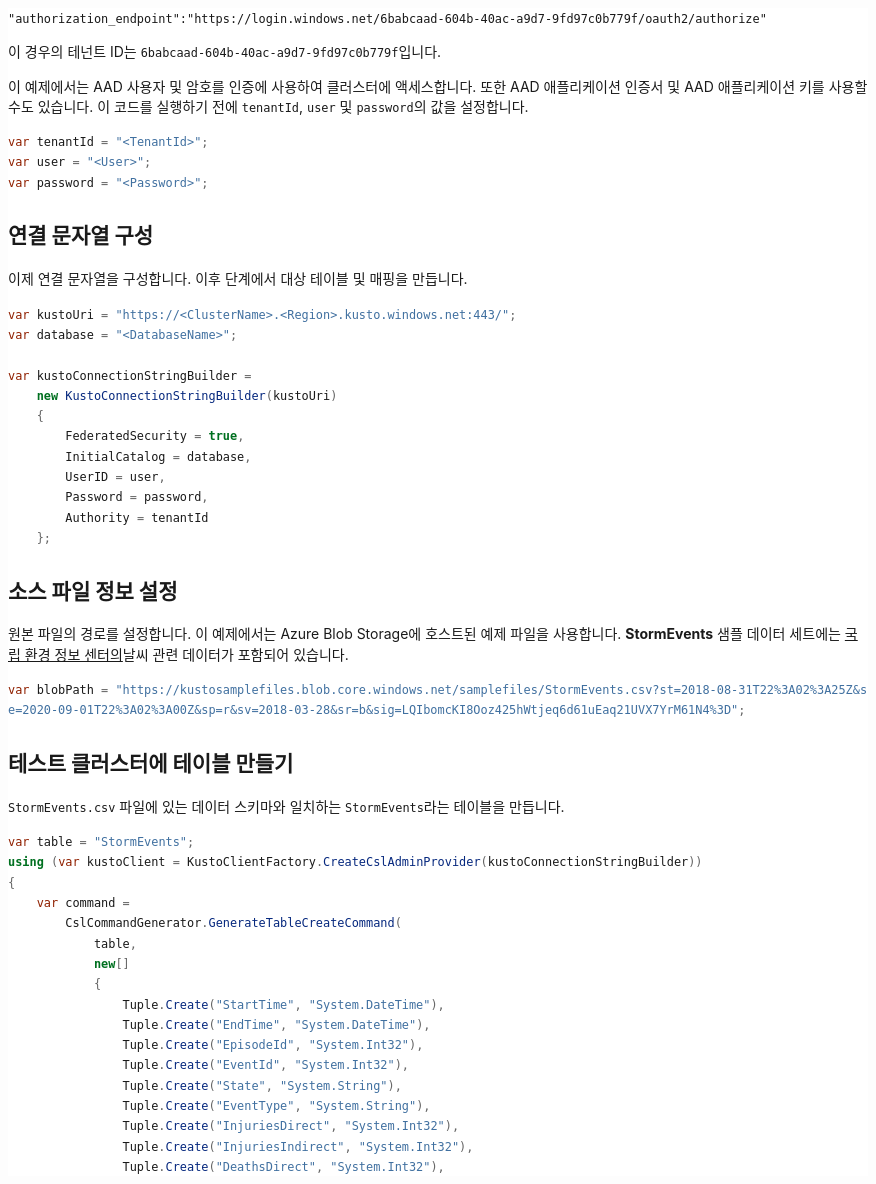 ```
"authorization_endpoint":"https://login.windows.net/6babcaad-604b-40ac-a9d7-9fd97c0b779f/oauth2/authorize"
```

이 경우의 테넌트 ID는 `6babcaad-604b-40ac-a9d7-9fd97c0b779f`입니다.

이 예제에서는 AAD 사용자 및 암호를 인증에 사용하여 클러스터에 액세스합니다. 또한 AAD 애플리케이션 인증서 및 AAD 애플리케이션 키를 사용할 수도 있습니다. 이 코드를 실행하기 전에 `tenantId`, `user` 및 `password`의 값을 설정합니다.

```csharp
var tenantId = "<TenantId>";
var user = "<User>";
var password = "<Password>";
```

## <a name="construct-the-connection-string"></a>연결 문자열 구성
이제 연결 문자열을 구성합니다. 이후 단계에서 대상 테이블 및 매핑을 만듭니다.

```csharp
var kustoUri = "https://<ClusterName>.<Region>.kusto.windows.net:443/";
var database = "<DatabaseName>";

var kustoConnectionStringBuilder =
    new KustoConnectionStringBuilder(kustoUri)
    {
        FederatedSecurity = true,
        InitialCatalog = database,
        UserID = user,
        Password = password,
        Authority = tenantId
    };
```

## <a name="set-source-file-information"></a>소스 파일 정보 설정

원본 파일의 경로를 설정합니다. 이 예제에서는 Azure Blob Storage에 호스트된 예제 파일을 사용합니다. **StormEvents** 샘플 데이터 세트에는 [국립 환경 정보 센터의](https://www.ncdc.noaa.gov/stormevents/)날씨 관련 데이터가 포함되어 있습니다.

```csharp
var blobPath = "https://kustosamplefiles.blob.core.windows.net/samplefiles/StormEvents.csv?st=2018-08-31T22%3A02%3A25Z&se=2020-09-01T22%3A02%3A00Z&sp=r&sv=2018-03-28&sr=b&sig=LQIbomcKI8Ooz425hWtjeq6d61uEaq21UVX7YrM61N4%3D";
```

## <a name="create-a-table-on-your-test-cluster"></a>테스트 클러스터에 테이블 만들기
`StormEvents.csv` 파일에 있는 데이터 스키마와 일치하는 `StormEvents`라는 테이블을 만듭니다.

```csharp
var table = "StormEvents";
using (var kustoClient = KustoClientFactory.CreateCslAdminProvider(kustoConnectionStringBuilder))
{
    var command =
        CslCommandGenerator.GenerateTableCreateCommand(
            table,
            new[]
            {
                Tuple.Create("StartTime", "System.DateTime"),
                Tuple.Create("EndTime", "System.DateTime"),
                Tuple.Create("EpisodeId", "System.Int32"),
                Tuple.Create("EventId", "System.Int32"),
                Tuple.Create("State", "System.String"),
                Tuple.Create("EventType", "System.String"),
                Tuple.Create("InjuriesDirect", "System.Int32"),
                Tuple.Create("InjuriesIndirect", "System.Int32"),
                Tuple.Create("DeathsDirect", "System.Int32"),
```